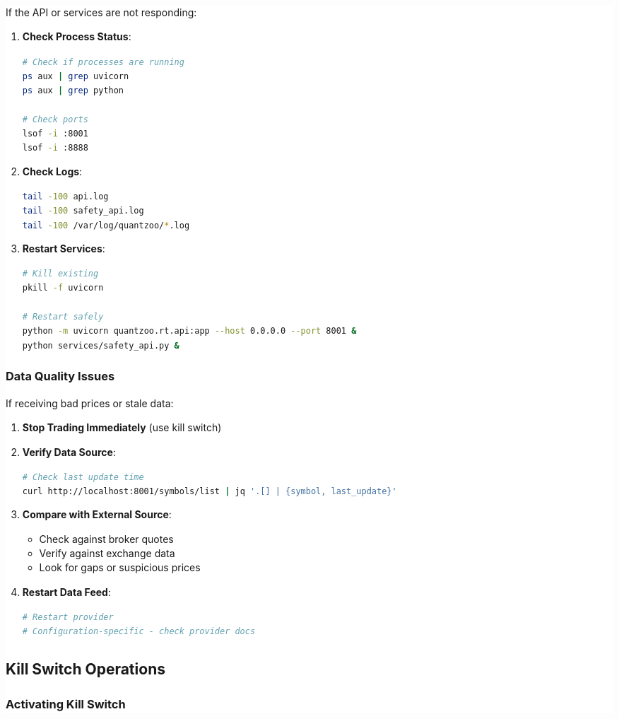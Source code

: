 If the API or services are not responding:

1. **Check Process Status**:
   ```bash
   # Check if processes are running
   ps aux | grep uvicorn
   ps aux | grep python
   
   # Check ports
   lsof -i :8001
   lsof -i :8888
   ```

2. **Check Logs**:
   ```bash
   tail -100 api.log
   tail -100 safety_api.log
   tail -100 /var/log/quantzoo/*.log
   ```

3. **Restart Services**:
   ```bash
   # Kill existing
   pkill -f uvicorn
   
   # Restart safely
   python -m uvicorn quantzoo.rt.api:app --host 0.0.0.0 --port 8001 &
   python services/safety_api.py &
   ```

### Data Quality Issues

If receiving bad prices or stale data:

1. **Stop Trading Immediately** (use kill switch)

2. **Verify Data Source**:
   ```bash
   # Check last update time
   curl http://localhost:8001/symbols/list | jq '.[] | {symbol, last_update}'
   ```

3. **Compare with External Source**:
   - Check against broker quotes
   - Verify against exchange data
   - Look for gaps or suspicious prices

4. **Restart Data Feed**:
   ```bash
   # Restart provider
   # Configuration-specific - check provider docs
   ```

## Kill Switch Operations

### Activating Kill Switch

